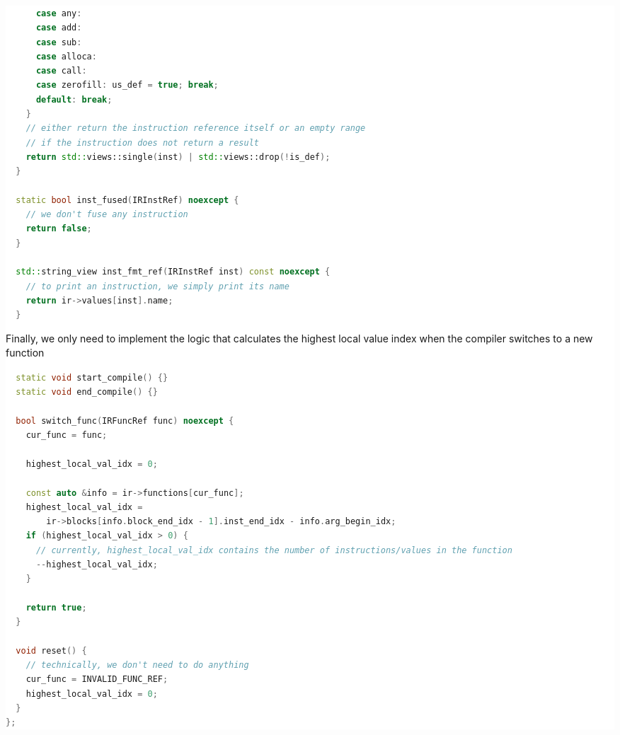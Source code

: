 ```cpp
      case any:
      case add:
      case sub:
      case alloca:
      case call:
      case zerofill: us_def = true; break;
      default: break;
    }
    // either return the instruction reference itself or an empty range
    // if the instruction does not return a result
    return std::views::single(inst) | std::views::drop(!is_def);
  }

  static bool inst_fused(IRInstRef) noexcept {
    // we don't fuse any instruction
    return false;
  }

  std::string_view inst_fmt_ref(IRInstRef inst) const noexcept {
    // to print an instruction, we simply print its name
    return ir->values[inst].name;
  }
```

Finally, we only need to implement the logic that calculates the highest local value index
when the compiler switches to a new function
```cpp
  static void start_compile() {}
  static void end_compile() {}

  bool switch_func(IRFuncRef func) noexcept {
    cur_func = func;

    highest_local_val_idx = 0;

    const auto &info = ir->functions[cur_func];
    highest_local_val_idx =
        ir->blocks[info.block_end_idx - 1].inst_end_idx - info.arg_begin_idx;
    if (highest_local_val_idx > 0) {
      // currently, highest_local_val_idx contains the number of instructions/values in the function
      --highest_local_val_idx;
    }

    return true;
  }

  void reset() {
    // technically, we don't need to do anything
    cur_func = INVALID_FUNC_REF;
    highest_local_val_idx = 0;
  }
};
```
